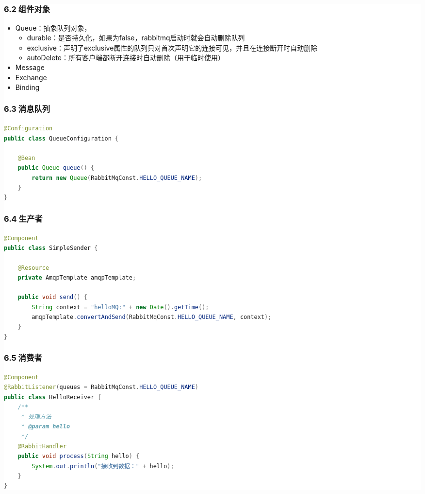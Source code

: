 ### 6.2 组件对象

- Queue：抽象队列对象，
  - durable：是否持久化，如果为false，rabbitmq启动时就会自动删除队列
  - exclusive：声明了exclusive属性的队列只对首次声明它的连接可见，并且在连接断开时自动删除
  - autoDelete：所有客户端都断开连接时自动删除（用于临时使用）
- Message
- Exchange
- Binding

### 6.3 消息队列

```java
@Configuration
public class QueueConfiguration {

    @Bean
    public Queue queue() {
        return new Queue(RabbitMqConst.HELLO_QUEUE_NAME);
    }
}
```

### 6.4 生产者

```java
@Component
public class SimpleSender {

    @Resource
    private AmqpTemplate amqpTemplate;

    public void send() {
        String context = "helloMQ:" + new Date().getTime();
        amqpTemplate.convertAndSend(RabbitMqConst.HELLO_QUEUE_NAME, context);
    }
}
```

### 6.5 消费者

```java
@Component
@RabbitListener(queues = RabbitMqConst.HELLO_QUEUE_NAME)
public class HelloReceiver {
    /**
     * 处理方法
     * @param hello
     */
    @RabbitHandler
    public void process(String hello) {
        System.out.println("接收到数据：" + hello);
    }
}
```
